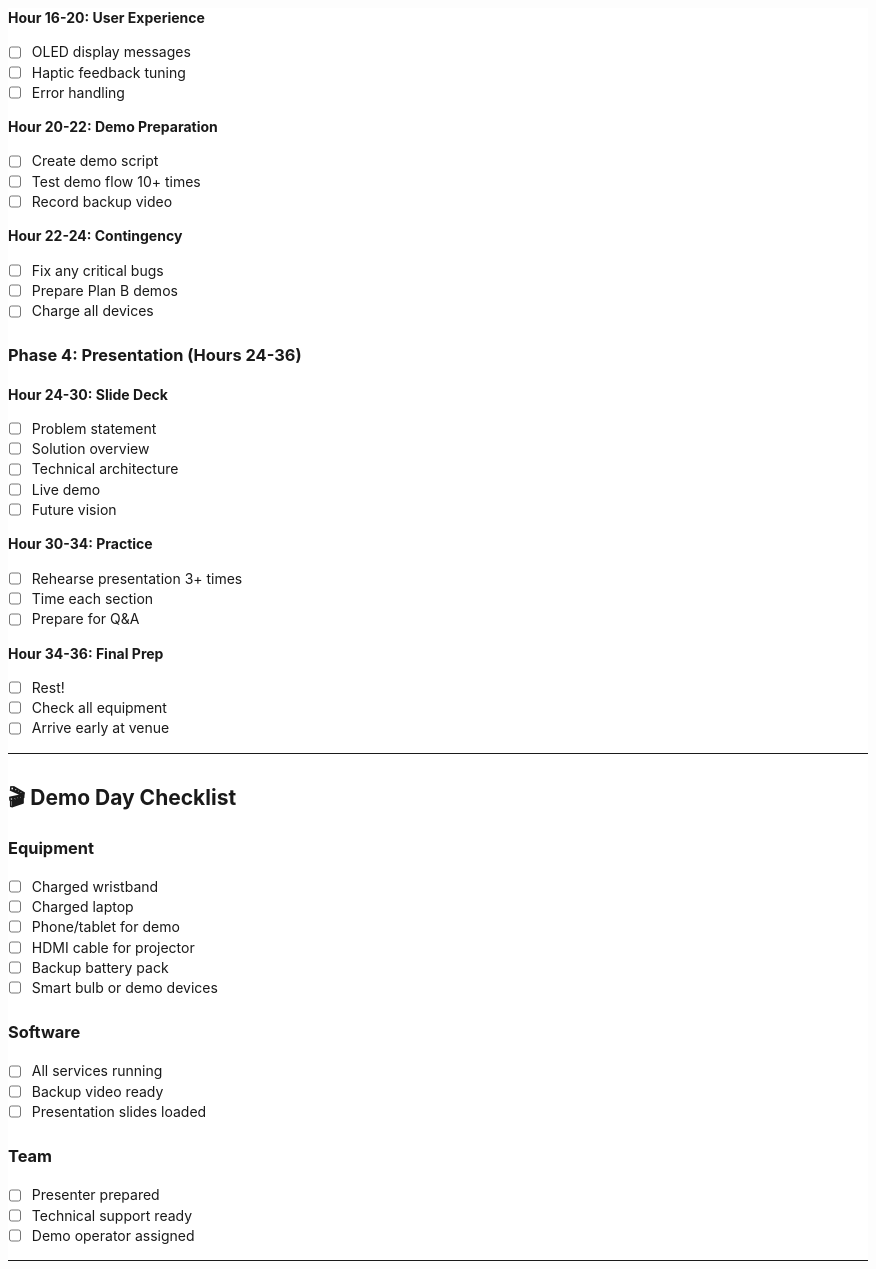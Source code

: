 **Hour 16-20: User Experience**
- [ ] OLED display messages
- [ ] Haptic feedback tuning
- [ ] Error handling

**Hour 20-22: Demo Preparation**
- [ ] Create demo script
- [ ] Test demo flow 10+ times
- [ ] Record backup video

**Hour 22-24: Contingency**
- [ ] Fix any critical bugs
- [ ] Prepare Plan B demos
- [ ] Charge all devices

### Phase 4: Presentation (Hours 24-36)

**Hour 24-30: Slide Deck**
- [ ] Problem statement
- [ ] Solution overview
- [ ] Technical architecture
- [ ] Live demo
- [ ] Future vision

**Hour 30-34: Practice**
- [ ] Rehearse presentation 3+ times
- [ ] Time each section
- [ ] Prepare for Q&A

**Hour 34-36: Final Prep**
- [ ] Rest!
- [ ] Check all equipment
- [ ] Arrive early at venue

---

## 🎬 Demo Day Checklist

### Equipment
- [ ] Charged wristband
- [ ] Charged laptop
- [ ] Phone/tablet for demo
- [ ] HDMI cable for projector
- [ ] Backup battery pack
- [ ] Smart bulb or demo devices

### Software
- [ ] All services running
- [ ] Backup video ready
- [ ] Presentation slides loaded

### Team
- [ ] Presenter prepared
- [ ] Technical support ready
- [ ] Demo operator assigned

---